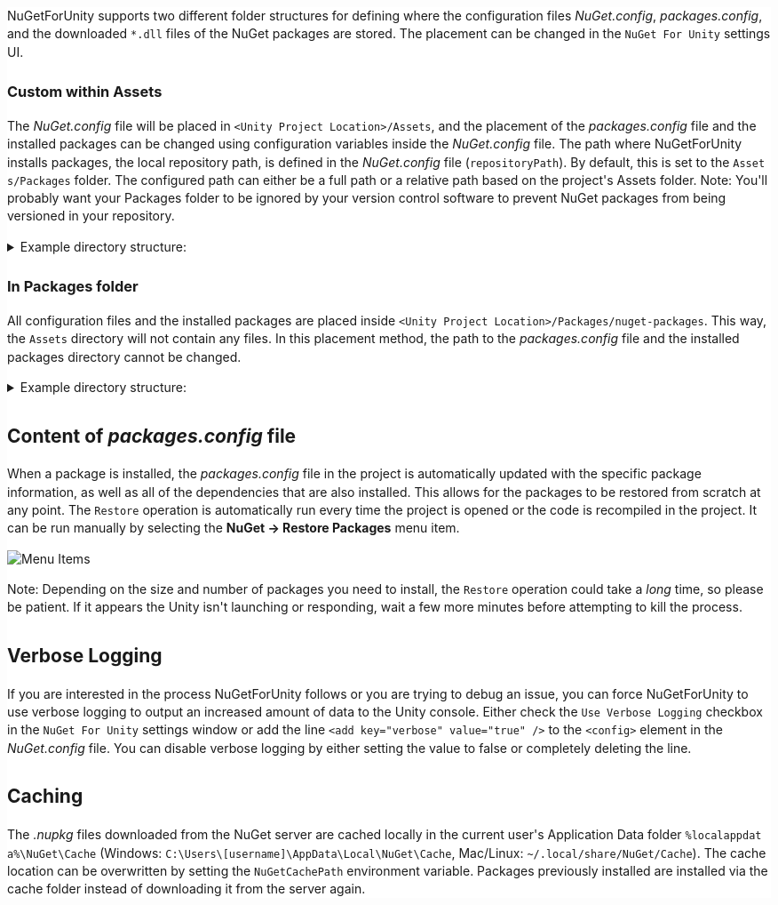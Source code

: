 NuGetForUnity supports two different folder structures for defining where the configuration files _NuGet.config_, _packages.config_, and the downloaded `*.dll` files of the NuGet packages are stored. The placement can be changed in the `NuGet For Unity` settings UI.

### Custom within Assets

The _NuGet.config_ file will be placed in `<Unity Project Location>/Assets`, and the placement of the _packages.config_ file and the installed packages can be changed using configuration variables inside the _NuGet.config_ file. The path where NuGetForUnity installs packages, the local repository path, is defined in the _NuGet.config_ file (`repositoryPath`). By default, this is set to the `Assets/Packages` folder. The configured path can either be a full path or a relative path based on the project's Assets folder. Note: You'll probably want your Packages folder to be ignored by your version control software to prevent NuGet packages from being versioned in your repository.

<details><summary>Example directory structure:</summary></details>

### In Packages folder

All configuration files and the installed packages are placed inside `<Unity Project Location>/Packages/nuget-packages`. This way, the `Assets` directory will not contain any files. In this placement method, the path to the _packages.config_ file and the installed packages directory cannot be changed.

<details><summary>Example directory structure:</summary></details>

## Content of _packages.config_ file

When a package is installed, the _packages.config_ file in the project is automatically updated with the specific package information, as well as all of the dependencies that are also installed. This allows for the packages to be restored from scratch at any point. The `Restore` operation is automatically run every time the project is opened or the code is recompiled in the project. It can be run manually by selecting the **NuGet → Restore Packages** menu item.

<img alt="Menu Items" src="docs/screenshots/menu_item.png" height="170px" />

Note: Depending on the size and number of packages you need to install, the `Restore` operation could take a _long_ time, so please be patient. If it appears the Unity isn't launching or responding, wait a few more minutes before attempting to kill the process.

## Verbose Logging

If you are interested in the process NuGetForUnity follows or you are trying to debug an issue, you can force NuGetForUnity to use verbose logging to output an increased amount of data to the Unity console. Either check the `Use Verbose Logging` checkbox in the `NuGet For Unity` settings window or add the line `<add key="verbose" value="true" />` to the `<config>` element in the _NuGet.config_ file. You can disable verbose logging by either setting the value to false or completely deleting the line.

## Caching

The _.nupkg_ files downloaded from the NuGet server are cached locally in the current user's Application Data folder `%localappdata%\NuGet\Cache` (Windows: `C:\Users\[username]\AppData\Local\NuGet\Cache`, Mac/Linux: `~/.local/share/NuGet/Cache`). The cache location can be overwritten by setting the `NuGetCachePath` environment variable. Packages previously installed are installed via the cache folder instead of downloading it from the server again.
